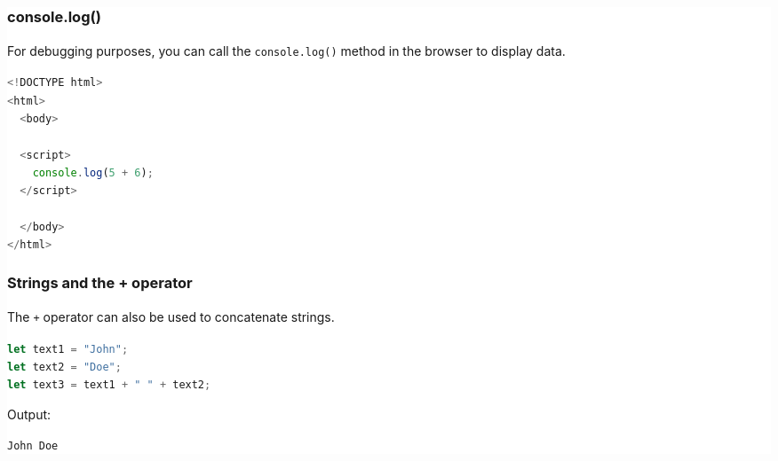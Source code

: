### console.log()

For debugging purposes, you can call the `console.log()` method in the browser to
display data.

```javascript
<!DOCTYPE html>
<html>
  <body>

  <script>
    console.log(5 + 6);
  </script>

  </body>
</html>
```

### Strings and the + operator

The `+` operator can also be used to concatenate strings.

```javascript
let text1 = "John";
let text2 = "Doe";
let text3 = text1 + " " + text2;
```

Output:

```javascript
John Doe
```
